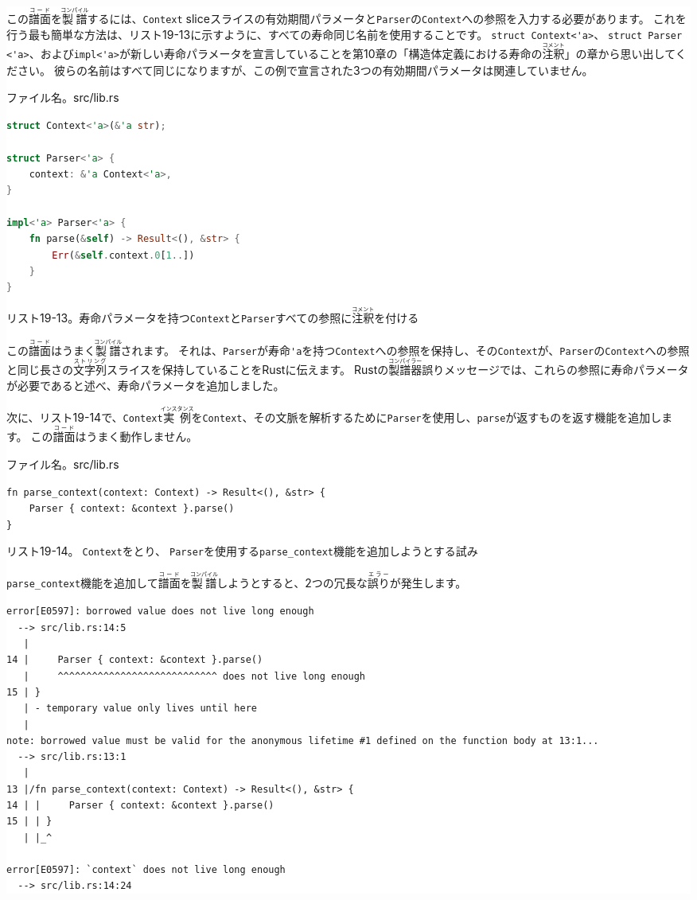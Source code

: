 この<ruby>譜面<rt>コード</rt></ruby>を<ruby>製譜<rt>コンパイル</rt></ruby>するには、`Context` sliceスライスの有効期間パラメータと`Parser`の`Context`への参照を入力する必要があります。
これを行う最も簡単な方法は、リスト19-13に示すように、すべての寿命同じ名前を使用することです。
`struct Context<'a>`、 `struct Parser<'a>`、および`impl<'a>`が新しい寿命パラメータを宣言していることを第10章の「構造体定義における寿命の<ruby>注釈<rt>コメント</rt></ruby>」の章から思い出してください。
彼らの名前はすべて同じになりますが、この例で宣言された3つの有効期間パラメータは関連していません。

<span class="filename">ファイル名。src/lib.rs</span>

```rust
struct Context<'a>(&'a str);

struct Parser<'a> {
    context: &'a Context<'a>,
}

impl<'a> Parser<'a> {
    fn parse(&self) -> Result<(), &str> {
        Err(&self.context.0[1..])
    }
}
```

<span class="caption">リスト19-13。寿命パラメータを持つ<code>Context</code>と<code>Parser</code>すべての参照に<ruby>注釈<rt>コメント</rt></ruby>を付ける</span>

この<ruby>譜面<rt>コード</rt></ruby>はうまく<ruby>製譜<rt>コンパイル</rt></ruby>されます。
それは、`Parser`が寿命`'a`を持つ`Context`への参照を保持し、その`Context`が、`Parser`の`Context`への参照と同じ長さの<ruby>文字列<rt>ストリング</rt></ruby>スライスを保持していることをRustに伝えます。
Rustの<ruby>製譜器<rt>コンパイラー</rt></ruby>誤りメッセージでは、これらの参照に寿命パラメータが必要であると述べ、寿命パラメータを追加しました。

次に、リスト19-14で、`Context`<ruby>実例<rt>インスタンス</rt></ruby>を`Context`、その文脈を解析するために`Parser`を使用し、`parse`が返すものを返す機能を追加します。
この<ruby>譜面<rt>コード</rt></ruby>はうまく動作しません。

<span class="filename">ファイル名。src/lib.rs</span>

```rust,ignore
fn parse_context(context: Context) -> Result<(), &str> {
    Parser { context: &context }.parse()
}
```

<span class="caption">リスト19-14。 <code>Context</code>をとり、 <code>Parser</code>を使用する<code>parse_context</code>機能を追加しようとする試み</span>

`parse_context`機能を追加して<ruby>譜面<rt>コード</rt></ruby>を<ruby>製譜<rt>コンパイル</rt></ruby>しようとすると、2つの冗長な<ruby>誤り<rt>エラー</rt></ruby>が発生します。

```text
error[E0597]: borrowed value does not live long enough
  --> src/lib.rs:14:5
   |
14 |     Parser { context: &context }.parse()
   |     ^^^^^^^^^^^^^^^^^^^^^^^^^^^^ does not live long enough
15 | }
   | - temporary value only lives until here
   |
note: borrowed value must be valid for the anonymous lifetime #1 defined on the function body at 13:1...
  --> src/lib.rs:13:1
   |
13 |/fn parse_context(context: Context) -> Result<(), &str> {
14 | |     Parser { context: &context }.parse()
15 | | }
   | |_^

error[E0597]: `context` does not live long enough
  --> src/lib.rs:14:24
```